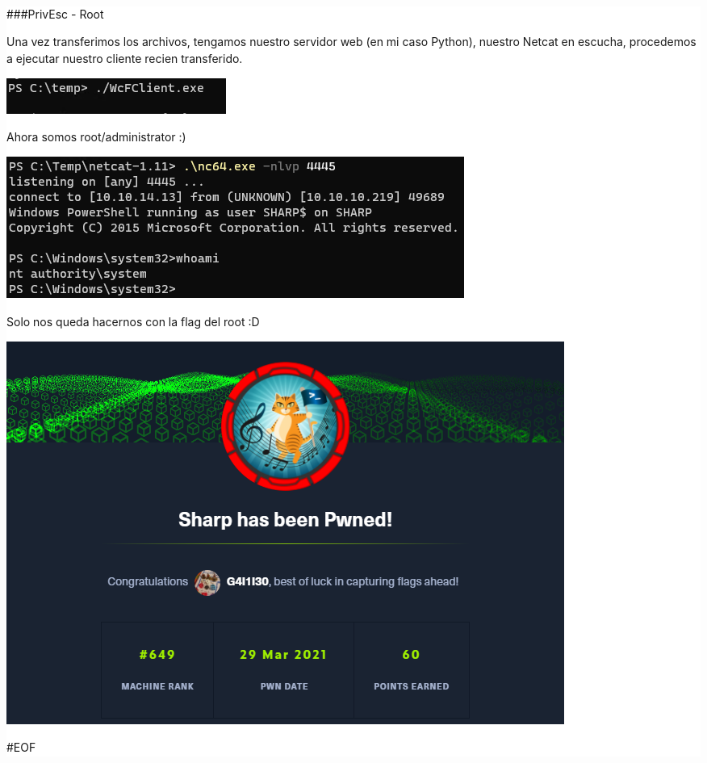 ###PrivEsc - Root

Una vez transferimos los archivos, tengamos nuestro servidor web (en mi caso Python), nuestro Netcat en escucha, procedemos a ejecutar nuestro cliente recien transferido.

![](/assets/img/Linux/Sharp/wcf_07.png)

Ahora somos root/administrator :) 

![](/assets/img/Linux/Sharp/root.png)

Solo nos queda hacernos con la flag del root :D

![](/assets/img/Linux/Sharp/g4l1l30.png)

#EOF

